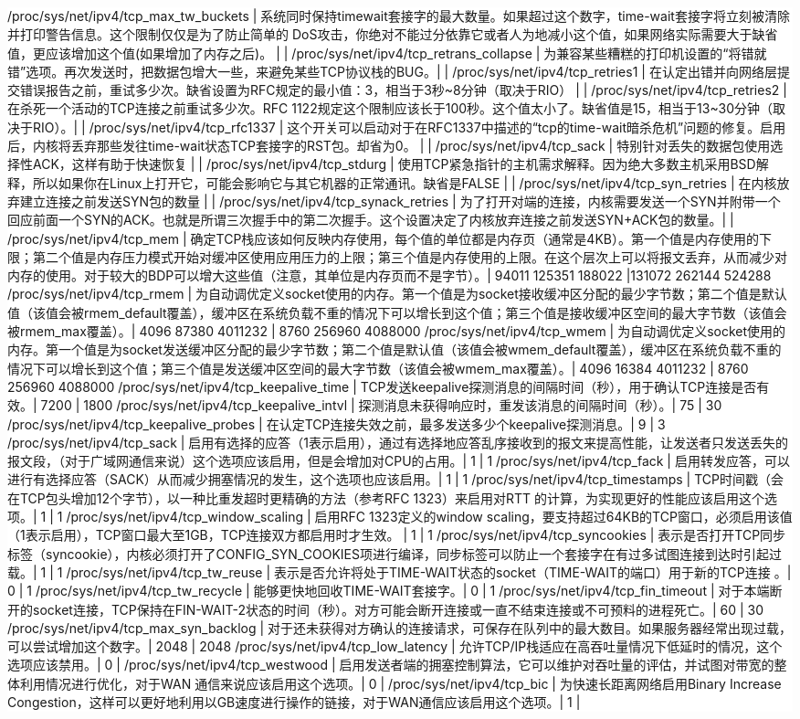 /proc/sys/net/ipv4/tcp_max_tw_buckets | 系统同时保持timewait套接字的最大数量。如果超过这个数字，time-wait套接字将立刻被清除并打印警告信息。这个限制仅仅是为了防止简单的 DoS攻击，你绝对不能过分依靠它或者人为地减小这个值，如果网络实际需要大于缺省值，更应该增加这个值(如果增加了内存之后)。 | | 
/proc/sys/net/ipv4/tcp_retrans_collapse | 为兼容某些糟糕的打印机设置的“将错就错”选项。再次发送时，把数据包增大一些，来避免某些TCP协议栈的BUG。| |
/proc/sys/net/ipv4/tcp_retries1       | 在认定出错并向网络层提交错误报告之前，重试多少次。缺省设置为RFC规定的最小值：3，相当于3秒~8分钟（取决于RIO） | |
/proc/sys/net/ipv4/tcp_retries2       | 在杀死一个活动的TCP连接之前重试多少次。RFC 1122规定这个限制应该长于100秒。这个值太小了。缺省值是15，相当于13~30分钟（取决于RIO）。| |
/proc/sys/net/ipv4/tcp_rfc1337        | 这个开关可以启动对于在RFC1337中描述的“tcp的time-wait暗杀危机”问题的修复。启用后，内核将丢弃那些发往time-wait状态TCP套接字的RST包。却省为0。 | |
/proc/sys/net/ipv4/tcp_sack  | 特别针对丢失的数据包使用选择性ACK，这样有助于快速恢复 |  | 
/proc/sys/net/ipv4/tcp_stdurg | 使用TCP紧急指针的主机需求解释。因为绝大多数主机采用BSD解释，所以如果你在Linux上打开它，可能会影响它与其它机器的正常通讯。缺省是FALSE | |
/proc/sys/net/ipv4/tcp_syn_retries | 在内核放弃建立连接之前发送SYN包的数量 | |
/proc/sys/net/ipv4/tcp_synack_retries | 为了打开对端的连接，内核需要发送一个SYN并附带一个回应前面一个SYN的ACK。也就是所谓三次握手中的第二次握手。这个设置决定了内核放弃连接之前发送SYN+ACK包的数量。| |
/proc/sys/net/ipv4/tcp_mem     | 确定TCP栈应该如何反映内存使用，每个值的单位都是内存页（通常是4KB）。第一个值是内存使用的下限；第二个值是内存压力模式开始对缓冲区使用应用压力的上限；第三个值是内存使用的上限。在这个层次上可以将报文丢弃，从而减少对内存的使用。对于较大的BDP可以增大这些值（注意，其单位是内存页而不是字节）。|  94011  125351  188022 |131072  262144  524288
/proc/sys/net/ipv4/tcp_rmem    | 为自动调优定义socket使用的内存。第一个值是为socket接收缓冲区分配的最少字节数；第二个值是默认值（该值会被rmem_default覆盖），缓冲区在系统负载不重的情况下可以增长到这个值；第三个值是接收缓冲区空间的最大字节数（该值会被rmem_max覆盖）。| 4096  87380  4011232 | 8760  256960  4088000
/proc/sys/net/ipv4/tcp_wmem    | 为自动调优定义socket使用的内存。第一个值是为socket发送缓冲区分配的最少字节数；第二个值是默认值（该值会被wmem_default覆盖），缓冲区在系统负载不重的情况下可以增长到这个值；第三个值是发送缓冲区空间的最大字节数（该值会被wmem_max覆盖）。| 4096  16384  4011232 | 8760  256960  4088000
/proc/sys/net/ipv4/tcp_keepalive_time | TCP发送keepalive探测消息的间隔时间（秒），用于确认TCP连接是否有效。| 7200 | 1800
/proc/sys/net/ipv4/tcp_keepalive_intvl | 探测消息未获得响应时，重发该消息的间隔时间（秒）。| 75 | 30
/proc/sys/net/ipv4/tcp_keepalive_probes | 在认定TCP连接失效之前，最多发送多少个keepalive探测消息。| 9 | 3
/proc/sys/net/ipv4/tcp_sack | 启用有选择的应答（1表示启用），通过有选择地应答乱序接收到的报文来提高性能，让发送者只发送丢失的报文段，（对于广域网通信来说）这个选项应该启用，但是会增加对CPU的占用。| 1 | 1
/proc/sys/net/ipv4/tcp_fack | 启用转发应答，可以进行有选择应答（SACK）从而减少拥塞情况的发生，这个选项也应该启用。| 1 | 1
/proc/sys/net/ipv4/tcp_timestamps | TCP时间戳（会在TCP包头增加12个字节），以一种比重发超时更精确的方法（参考RFC 1323）来启用对RTT 的计算，为实现更好的性能应该启用这个选项。| 1 | 1
/proc/sys/net/ipv4/tcp_window_scaling | 启用RFC 1323定义的window scaling，要支持超过64KB的TCP窗口，必须启用该值（1表示启用），TCP窗口最大至1GB，TCP连接双方都启用时才生效。 | 1 | 1
/proc/sys/net/ipv4/tcp_syncookies  | 表示是否打开TCP同步标签（syncookie），内核必须打开了CONFIG_SYN_COOKIES项进行编译，同步标签可以防止一个套接字在有过多试图连接到达时引起过载。| 1 | 1
/proc/sys/net/ipv4/tcp_tw_reuse    | 表示是否允许将处于TIME-WAIT状态的socket（TIME-WAIT的端口）用于新的TCP连接 。| 0 | 1
/proc/sys/net/ipv4/tcp_tw_recycle  | 能够更快地回收TIME-WAIT套接字。| 0 | 1
/proc/sys/net/ipv4/tcp_fin_timeout | 对于本端断开的socket连接，TCP保持在FIN-WAIT-2状态的时间（秒）。对方可能会断开连接或一直不结束连接或不可预料的进程死亡。| 60 | 30
/proc/sys/net/ipv4/tcp_max_syn_backlog | 对于还未获得对方确认的连接请求，可保存在队列中的最大数目。如果服务器经常出现过载，可以尝试增加这个数字。| 2048 | 2048
/proc/sys/net/ipv4/tcp_low_latency     | 允许TCP/IP栈适应在高吞吐量情况下低延时的情况，这个选项应该禁用。| 0 | 
/proc/sys/net/ipv4/tcp_westwood        | 启用发送者端的拥塞控制算法，它可以维护对吞吐量的评估，并试图对带宽的整体利用情况进行优化，对于WAN 通信来说应该启用这个选项。| 0 |
/proc/sys/net/ipv4/tcp_bic             | 为快速长距离网络启用Binary Increase Congestion，这样可以更好地利用以GB速度进行操作的链接，对于WAN通信应该启用这个选项。| 1 |

 